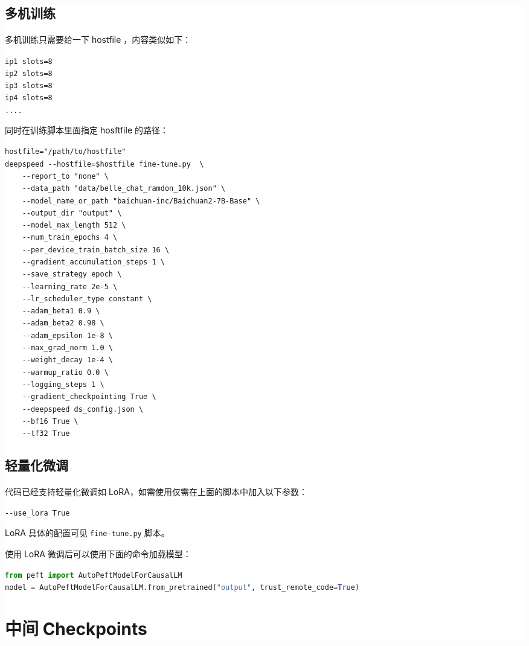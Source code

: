 ## 多机训练

多机训练只需要给一下 hostfile ，内容类似如下：
```
ip1 slots=8
ip2 slots=8
ip3 slots=8
ip4 slots=8
....
```
同时在训练脚本里面指定 hosftfile 的路径：
```shell
hostfile="/path/to/hostfile"
deepspeed --hostfile=$hostfile fine-tune.py  \
    --report_to "none" \
    --data_path "data/belle_chat_ramdon_10k.json" \
    --model_name_or_path "baichuan-inc/Baichuan2-7B-Base" \
    --output_dir "output" \
    --model_max_length 512 \
    --num_train_epochs 4 \
    --per_device_train_batch_size 16 \
    --gradient_accumulation_steps 1 \
    --save_strategy epoch \
    --learning_rate 2e-5 \
    --lr_scheduler_type constant \
    --adam_beta1 0.9 \
    --adam_beta2 0.98 \
    --adam_epsilon 1e-8 \
    --max_grad_norm 1.0 \
    --weight_decay 1e-4 \
    --warmup_ratio 0.0 \
    --logging_steps 1 \
    --gradient_checkpointing True \
    --deepspeed ds_config.json \
    --bf16 True \
    --tf32 True
```

## 轻量化微调

代码已经支持轻量化微调如 LoRA，如需使用仅需在上面的脚本中加入以下参数：
```shell
--use_lora True
```
LoRA 具体的配置可见 `fine-tune.py` 脚本。

使用 LoRA 微调后可以使用下面的命令加载模型：
```python
from peft import AutoPeftModelForCausalLM
model = AutoPeftModelForCausalLM.from_pretrained("output", trust_remote_code=True)
```

# 中间 Checkpoints
